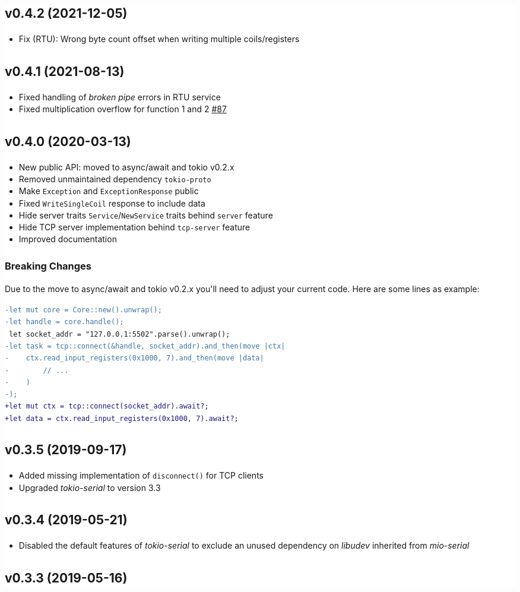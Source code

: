 ## v0.4.2 (2021-12-05)

- Fix (RTU): Wrong byte count offset when writing multiple coils/registers

## v0.4.1 (2021-08-13)

- Fixed handling of _broken pipe_ errors in RTU service
- Fixed multiplication overflow for function 1 and 2
  [#87](https://github.com/slowtec/tokio-modbus/pull/87)

## v0.4.0 (2020-03-13)

- New public API: moved to async/await and tokio v0.2.x
- Removed unmaintained dependency `tokio-proto`
- Make `Exception` and `ExceptionResponse` public
- Fixed `WriteSingleCoil` response to include data
- Hide server traits `Service`/`NewService` traits behind `server` feature
- Hide TCP server implementation behind `tcp-server` feature
- Improved documentation

### Breaking Changes

Due to the move to async/await and tokio v0.2.x you'll need to adjust your
current code. Here are some lines as example:

```diff
-let mut core = Core::new().unwrap();
-let handle = core.handle();
 let socket_addr = "127.0.0.1:5502".parse().unwrap();
-let task = tcp::connect(&handle, socket_addr).and_then(move |ctx|
-    ctx.read_input_registers(0x1000, 7).and_then(move |data|
-        // ...
-    )
-);
+let mut ctx = tcp::connect(socket_addr).await?;
+let data = ctx.read_input_registers(0x1000, 7).await?;
```

## v0.3.5 (2019-09-17)

- Added missing implementation of `disconnect()` for TCP clients
- Upgraded _tokio-serial_ to version 3.3

## v0.3.4 (2019-05-21)

- Disabled the default features of _tokio-serial_ to exclude an unused
  dependency on _libudev_ inherited from _mio-serial_

## v0.3.3 (2019-05-16)
